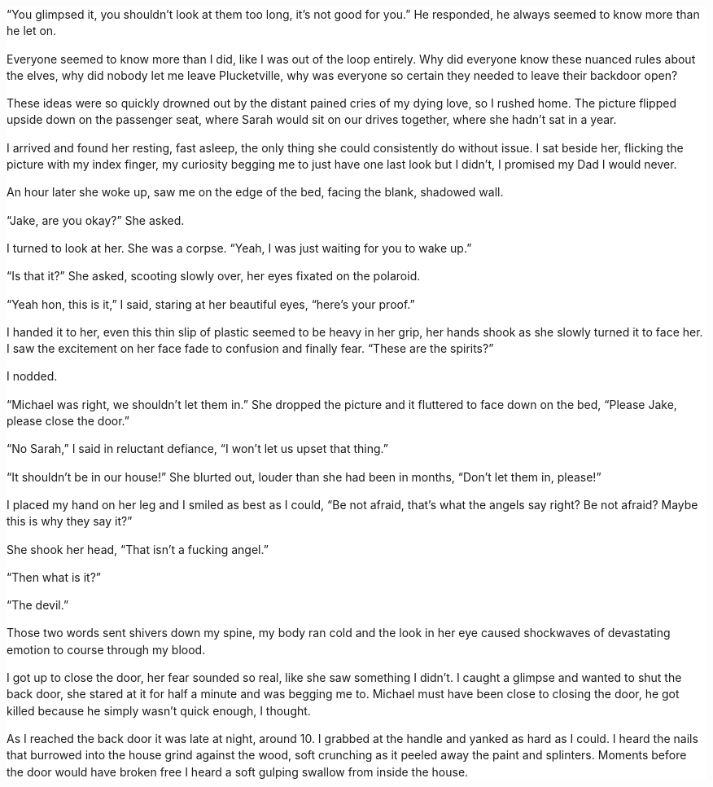 “You glimpsed it, you shouldn’t look at them too long, it’s not good for you.” He responded, he always seemed to know more than he let on.

Everyone seemed to know more than I did, like I was out of the loop entirely. Why did everyone know these nuanced rules about the elves, why did nobody let me leave Plucketville, why was everyone so certain they needed to leave their backdoor open? 

These ideas were so quickly drowned out by the distant pained cries of my dying love, so I rushed home. The picture flipped upside down on the passenger seat, where Sarah would sit on our drives together, where she hadn’t sat in a year.

I arrived and found her resting, fast asleep, the only thing she could consistently do without issue. I sat beside her, flicking the picture with my index finger, my curiosity begging me to just have one last look but I didn’t, I promised my Dad I would never.

An hour later she woke up, saw me on the edge of the bed, facing the blank, shadowed wall.

“Jake, are you okay?” She asked.

I turned to look at her. She was a corpse. “Yeah, I was just waiting for you to wake up.”

“Is that it?” She asked, scooting slowly over, her eyes fixated on the polaroid.

“Yeah hon, this is it,” I said, staring at her beautiful eyes, “here’s your proof.”

I handed it to her, even this thin slip of plastic seemed to be heavy in her grip, her hands shook as she slowly turned it to face her. I saw the excitement on her face fade to confusion and finally fear. “These are the spirits?”

I nodded.

“Michael was right, we shouldn’t let them in.” She dropped the picture and it fluttered to face down on the bed, “Please Jake, please close the door.”

“No Sarah,” I said in reluctant defiance, “I won’t let us upset that thing.”

“It shouldn’t be in our house!” She blurted out, louder than she had been in months, “Don’t let them in, please!”

I placed my hand on her leg and I smiled as best as I could, “Be not afraid, that’s what the angels say right? Be not afraid? Maybe this is why they say it?”

She shook her head, “That isn’t a fucking angel.”

“Then what is it?”

“The devil.”

Those two words sent shivers down my spine, my body ran cold and the look in her eye caused shockwaves of devastating emotion to course through my blood.

I got up to close the door, her fear sounded so real, like she saw something I didn’t. I caught a glimpse and wanted to shut the back door, she stared at it for half a minute and was begging me to. Michael must have been close to closing the door, he got killed because he simply wasn’t quick enough, I thought.

As I reached the back door it was late at night, around 10. I grabbed at the handle and yanked as hard as I could. I heard the nails that burrowed into the house grind against the wood, soft crunching as it peeled away the paint and splinters. Moments before the door would have broken free I heard a soft gulping swallow from inside the house.
